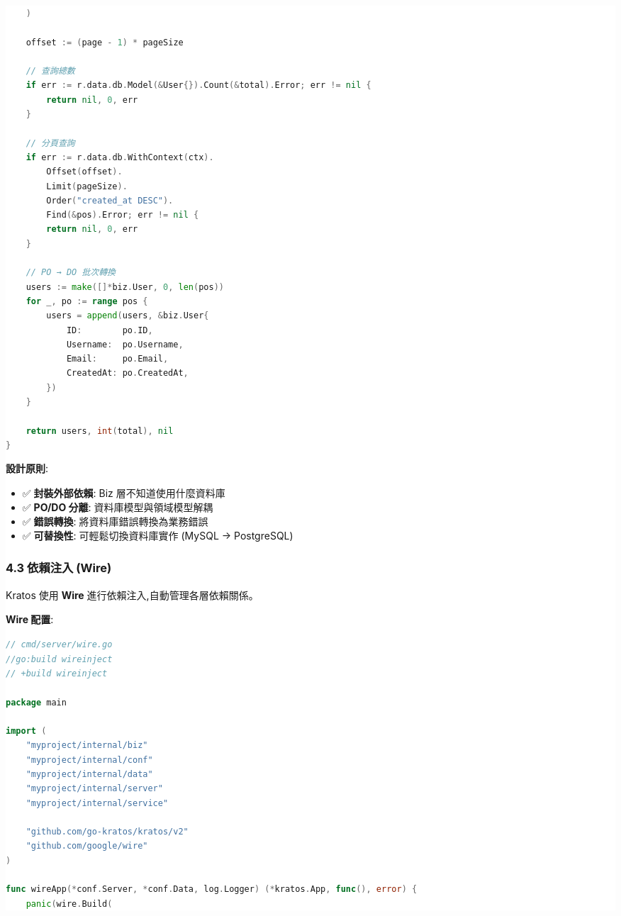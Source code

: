 ```go
    )

    offset := (page - 1) * pageSize

    // 查詢總數
    if err := r.data.db.Model(&User{}).Count(&total).Error; err != nil {
        return nil, 0, err
    }

    // 分頁查詢
    if err := r.data.db.WithContext(ctx).
        Offset(offset).
        Limit(pageSize).
        Order("created_at DESC").
        Find(&pos).Error; err != nil {
        return nil, 0, err
    }

    // PO → DO 批次轉換
    users := make([]*biz.User, 0, len(pos))
    for _, po := range pos {
        users = append(users, &biz.User{
            ID:        po.ID,
            Username:  po.Username,
            Email:     po.Email,
            CreatedAt: po.CreatedAt,
        })
    }

    return users, int(total), nil
}
```

**設計原則**:
- ✅ **封裝外部依賴**: Biz 層不知道使用什麼資料庫
- ✅ **PO/DO 分離**: 資料庫模型與領域模型解耦
- ✅ **錯誤轉換**: 將資料庫錯誤轉換為業務錯誤
- ✅ **可替換性**: 可輕鬆切換資料庫實作 (MySQL → PostgreSQL)

### 4.3 依賴注入 (Wire)

Kratos 使用 **Wire** 進行依賴注入,自動管理各層依賴關係。

**Wire 配置**:

```go
// cmd/server/wire.go
//go:build wireinject
// +build wireinject

package main

import (
    "myproject/internal/biz"
    "myproject/internal/conf"
    "myproject/internal/data"
    "myproject/internal/server"
    "myproject/internal/service"

    "github.com/go-kratos/kratos/v2"
    "github.com/google/wire"
)

func wireApp(*conf.Server, *conf.Data, log.Logger) (*kratos.App, func(), error) {
    panic(wire.Build(
```